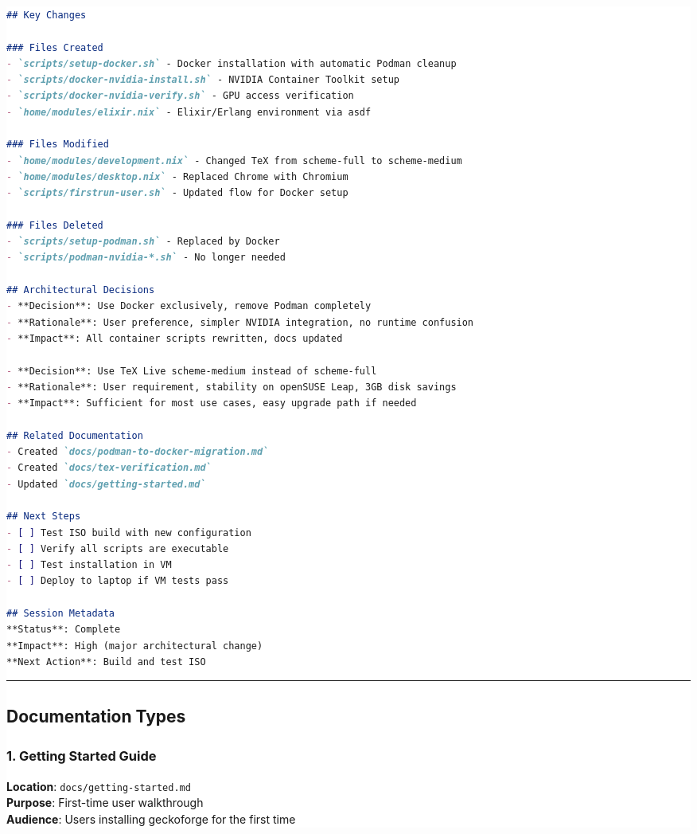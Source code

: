 ```markdown
## Key Changes

### Files Created
- `scripts/setup-docker.sh` - Docker installation with automatic Podman cleanup
- `scripts/docker-nvidia-install.sh` - NVIDIA Container Toolkit setup
- `scripts/docker-nvidia-verify.sh` - GPU access verification
- `home/modules/elixir.nix` - Elixir/Erlang environment via asdf

### Files Modified
- `home/modules/development.nix` - Changed TeX from scheme-full to scheme-medium
- `home/modules/desktop.nix` - Replaced Chrome with Chromium
- `scripts/firstrun-user.sh` - Updated flow for Docker setup

### Files Deleted
- `scripts/setup-podman.sh` - Replaced by Docker
- `scripts/podman-nvidia-*.sh` - No longer needed

## Architectural Decisions
- **Decision**: Use Docker exclusively, remove Podman completely
- **Rationale**: User preference, simpler NVIDIA integration, no runtime confusion
- **Impact**: All container scripts rewritten, docs updated

- **Decision**: Use TeX Live scheme-medium instead of scheme-full
- **Rationale**: User requirement, stability on openSUSE Leap, 3GB disk savings
- **Impact**: Sufficient for most use cases, easy upgrade path if needed

## Related Documentation
- Created `docs/podman-to-docker-migration.md`
- Created `docs/tex-verification.md`
- Updated `docs/getting-started.md`

## Next Steps
- [ ] Test ISO build with new configuration
- [ ] Verify all scripts are executable
- [ ] Test installation in VM
- [ ] Deploy to laptop if VM tests pass

## Session Metadata
**Status**: Complete  
**Impact**: High (major architectural change)  
**Next Action**: Build and test ISO
```

---

## Documentation Types

### 1. Getting Started Guide
**Location**: `docs/getting-started.md`  
**Purpose**: First-time user walkthrough  
**Audience**: Users installing geckoforge for the first time

